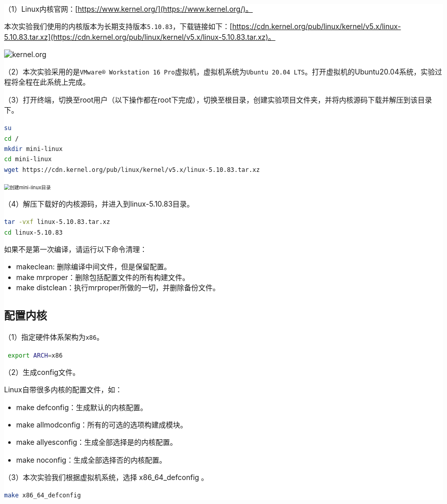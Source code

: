 （1）Linux内核官网：[https://www.kernel.org/](https://www.kernel.org/)。

本次实验我们使用的内核版本为长期支持版本`5.10.83`，下载链接如下：[https://cdn.kernel.org/pub/linux/kernel/v5.x/linux-5.10.83.tar.xz](https://cdn.kernel.org/pub/linux/kernel/v5.x/linux-5.10.83.tar.xz)。

<img src="https://qiniu.findn.cn//blog/photos/article/image-20211214002141124.png" alt="kernel.org"  />

（2）本次实验采用的是`VMware® Workstation 16 Pro`虚拟机，虚拟机系统为`Ubuntu 20.04 LTS`。打开虚拟机的Ubuntu20.04系统，实验过程将全程在此系统上完成。

（3）打开终端，切换至root用户（以下操作都在root下完成），切换至根目录，创建实验项目文件夹，并将内核源码下载并解压到该目录下。


```bash
su 
cd /
mkdir mini-linux
cd mini-linux
wget https://cdn.kernel.org/pub/linux/kernel/v5.x/linux-5.10.83.tar.xz
```

<img src="https://qiniu.findn.cn//blog/photos/article/image2.png" alt="创建mini-linux目录" style="zoom:67%;" />

（4）解压下载好的内核源码，并进入到linux-5.10.83目录。

```bash
tar -vxf linux-5.10.83.tar.xz
cd linux-5.10.83
```

如果不是第一次编译，请运行以下命令清理：

- makeclean: 删除编译中间文件，但是保留配置。
- make mrproper：删除包括配置文件的所有构建文件。
- make distclean：执行mrproper所做的一切，并删除备份文件。

## 配置内核

（1）指定硬件体系架构为`x86`。

```bash
 export ARCH=x86  
```

（2）生成config文件。

Linux自带很多内核的配置文件，如：

- make defconfig：生成默认的内核配置。

- make allmodconfig：所有的可选的选项构建成模块。

- make allyesconfig：生成全部选择是的内核配置。

- make noconfig：生成全部选择否的内核配置。

（3）本次实验我们根据虚拟机系统，选择 x86_64_defconfig 。

```bash
make x86_64_defconfig
```
